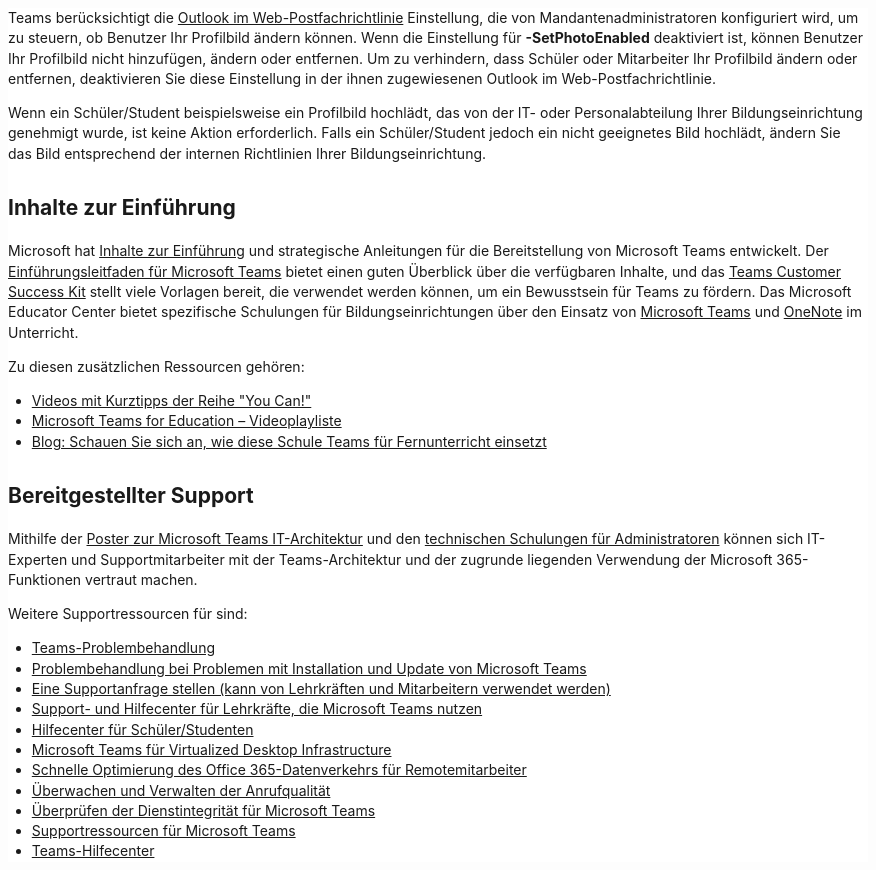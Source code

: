 Teams berücksichtigt die [Outlook im Web-Postfachrichtlinie](/powershell/module/exchange/client-access/set-owamailboxpolicy) Einstellung, die von Mandantenadministratoren konfiguriert wird, um zu steuern, ob Benutzer Ihr Profilbild ändern können. Wenn die Einstellung für **-SetPhotoEnabled** deaktiviert ist, können Benutzer Ihr Profilbild nicht hinzufügen, ändern oder entfernen. Um zu verhindern, dass Schüler oder Mitarbeiter Ihr Profilbild ändern oder entfernen, deaktivieren Sie diese Einstellung in der ihnen zugewiesenen Outlook im Web-Postfachrichtlinie.

Wenn ein Schüler/Student beispielsweise ein Profilbild hochlädt, das von der IT- oder Personalabteilung Ihrer Bildungseinrichtung genehmigt wurde, ist keine Aktion erforderlich. Falls ein Schüler/Student jedoch ein nicht geeignetes Bild hochlädt, ändern Sie das Bild entsprechend der internen Richtlinien Ihrer Bildungseinrichtung.

## <a name="adoption-content"></a>Inhalte zur Einführung

Microsoft hat [Inhalte zur Einführung](https://support.office.com/article/video-moderating-a-q-a-4984e582-8c66-4ea3-aaaf-d93cf62e1b76) und strategische Anleitungen für die Bereitstellung von Microsoft Teams entwickelt. Der [Einführungsleitfaden für Microsoft Teams](https://teamworktools.azurewebsites.net/tft/index.html) bietet einen guten Überblick über die verfügbaren Inhalte, und das [Teams Customer Success Kit](https://aka.ms/TeamsCustomerSuccess) stellt viele Vorlagen bereit, die verwendet werden können, um ein Bewusstsein für Teams zu fördern. Das Microsoft Educator Center bietet spezifische Schulungen für Bildungseinrichtungen über den Einsatz von [Microsoft Teams](https://education.microsoft.com/learningPath/18793af1) und [OneNote](https://education.microsoft.com/learningPath/b6e3b5f2) im Unterricht.

Zu diesen zusätzlichen Ressourcen gehören:

- [Videos mit Kurztipps der Reihe "You Can!"](https://www.youtube.com/playlist?list=PLiluTszfwwMKx-yVe7ekBX6gsLIHf1Z8k)
- [Microsoft Teams for Education – Videoplayliste](https://www.youtube.com/playlist?list=PLiluTszfwwMKicAo6agloFALEB5WvYNYs)
- [Blog: Schauen Sie sich an, wie diese Schule Teams für Fernunterricht einsetzt](https://www.wellingtoncollege.cn/tianjin-international/teaching-and-learning-update/)

## <a name="support-readiness"></a>Bereitgestellter Support

Mithilfe der [Poster zur Microsoft Teams IT-Architektur](teams-architecture-solutions-posters.md) und den [technischen Schulungen für Administratoren](itadmin-readiness.md) können sich IT-Experten und Supportmitarbeiter mit der Teams-Architektur und der zugrunde liegenden Verwendung der Microsoft 365-Funktionen vertraut machen.

Weitere Supportressourcen für sind:

- [Teams-Problembehandlung](/MicrosoftTeams/troubleshoot/teams)
- [Problembehandlung bei Problemen mit Installation und Update von Microsoft Teams](troubleshoot-installation.md)
- [Eine Supportanfrage stellen (kann von Lehrkräften und Mitarbeitern verwendet werden)](https://aka.ms/edusupport)
- [Support- und Hilfecenter für Lehrkräfte, die Microsoft Teams nutzen](https://support.office.com/article/microsoft-teams-5aa4431a-8a3c-4aa5-87a6-b6401abea114)
- [Hilfecenter für Schüler/Studenten](https://support.office.com/article/student-help-center-395ab230-55bf-44c6-b265-e832d729b694)
- [Microsoft Teams für Virtualized Desktop Infrastructure](./teams-for-vdi.md)
- [Schnelle Optimierung des Office 365-Datenverkehrs für Remotemitarbeiter](https://techcommunity.microsoft.com/t5/office-365-blog/how-to-quickly-optimize-office-365-traffic-for-remote-staff-amp/ba-p/1214571)
- [Überwachen und Verwalten der Anrufqualität](monitor-call-quality-qos.md)
- [Überprüfen der Dienstintegrität für Microsoft Teams](service-health.md)
- [Supportressourcen für Microsoft Teams](/microsoft-365/admin/contact-support-for-business-products)
- [Teams-Hilfecenter](https://support.office.com/teams)
